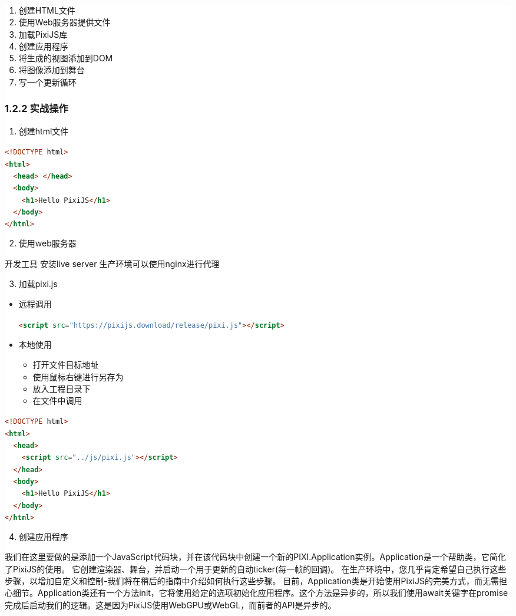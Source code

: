 1. 创建HTML文件
2. 使用Web服务器提供文件
3. 加载PixiJS库
4. 创建应用程序
5. 将生成的视图添加到DOM
6. 将图像添加到舞台
7. 写一个更新循环


### 1.2.2 实战操作

1. 创建html文件

```html
<!DOCTYPE html>
<html>
  <head> </head>
  <body>
    <h1>Hello PixiJS</h1>
  </body>
</html>
```

2. 使用web服务器

开发工具 安装live server 生产环境可以使用nginx进行代理



3. 加载pixi.js

- 远程调用

    ```html
    <script src="https://pixijs.download/release/pixi.js"></script>
    ```

- 本地使用 
    - 打开文件目标地址
    - 使用鼠标右键进行另存为
    - 放入工程目录下
    - 在文件中调用

```html
<!DOCTYPE html>
<html>
  <head>
    <script src="../js/pixi.js"></script>
  </head>
  <body>
    <h1>Hello PixiJS</h1>
  </body>
</html>
```

4. 创建应用程序

我们在这里要做的是添加一个JavaScript代码块，并在该代码块中创建一个新的PIXI.Application实例。Application是一个帮助类，它简化了PixiJS的使用。 它创建渲染器、舞台，并启动一个用于更新的自动ticker(每一帧的回调)。 在生产环境中，您几乎肯定希望自己执行这些步骤，以增加自定义和控制-我们将在稍后的指南中介绍如何执行这些步骤。 目前，Application类是开始使用PixiJS的完美方式，而无需担心细节。Application类还有一个方法init，它将使用给定的选项初始化应用程序。这个方法是异步的，所以我们使用await关键字在promise完成后启动我们的逻辑。这是因为PixiJS使用WebGPU或WebGL，而前者的API是异步的。
